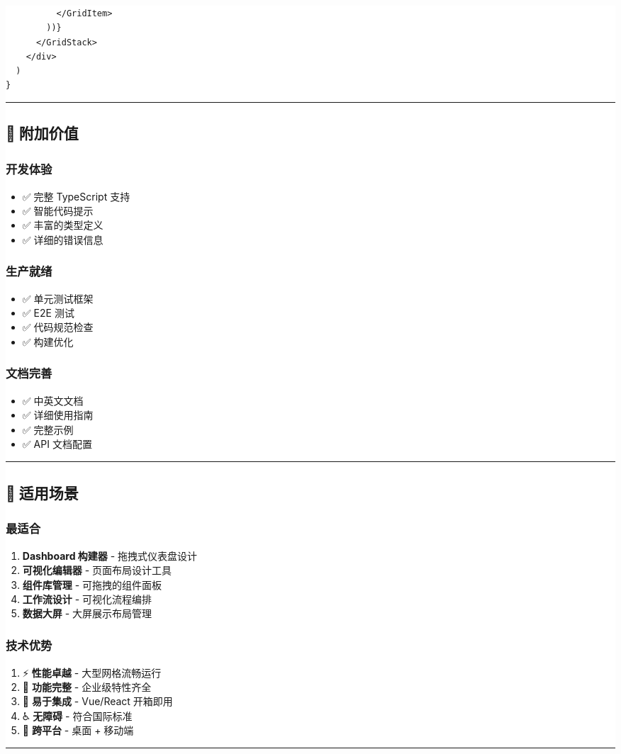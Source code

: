 ```tsx
          </GridItem>
        ))}
      </GridStack>
    </div>
  )
}
```

---

## 🎁 附加价值

### 开发体验
- ✅ 完整 TypeScript 支持
- ✅ 智能代码提示
- ✅ 丰富的类型定义
- ✅ 详细的错误信息

### 生产就绪
- ✅ 单元测试框架
- ✅ E2E 测试
- ✅ 代码规范检查
- ✅ 构建优化

### 文档完善
- ✅ 中英文文档
- ✅ 详细使用指南
- ✅ 完整示例
- ✅ API 文档配置

---

## 🎯 适用场景

### 最适合
1. **Dashboard 构建器** - 拖拽式仪表盘设计
2. **可视化编辑器** - 页面布局设计工具
3. **组件库管理** - 可拖拽的组件面板
4. **工作流设计** - 可视化流程编排
5. **数据大屏** - 大屏展示布局管理

### 技术优势
1. ⚡ **性能卓越** - 大型网格流畅运行
2. 🎯 **功能完整** - 企业级特性齐全
3. 🚀 **易于集成** - Vue/React 开箱即用
4. ♿ **无障碍** - 符合国际标准
5. 📱 **跨平台** - 桌面 + 移动端

---
